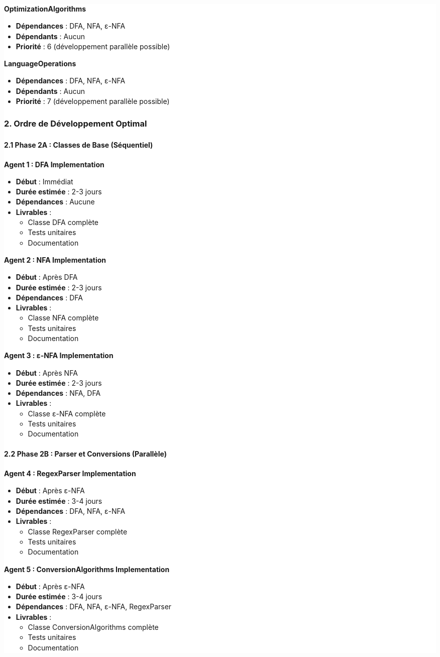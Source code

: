 **OptimizationAlgorithms**
- **Dépendances** : DFA, NFA, ε-NFA
- **Dépendants** : Aucun
- **Priorité** : 6 (développement parallèle possible)

**LanguageOperations**
- **Dépendances** : DFA, NFA, ε-NFA
- **Dépendants** : Aucun
- **Priorité** : 7 (développement parallèle possible)

### 2. Ordre de Développement Optimal

#### 2.1 Phase 2A : Classes de Base (Séquentiel)

**Agent 1 : DFA Implementation**
- **Début** : Immédiat
- **Durée estimée** : 2-3 jours
- **Dépendances** : Aucune
- **Livrables** :
  - Classe DFA complète
  - Tests unitaires
  - Documentation

**Agent 2 : NFA Implementation**
- **Début** : Après DFA
- **Durée estimée** : 2-3 jours
- **Dépendances** : DFA
- **Livrables** :
  - Classe NFA complète
  - Tests unitaires
  - Documentation

**Agent 3 : ε-NFA Implementation**
- **Début** : Après NFA
- **Durée estimée** : 2-3 jours
- **Dépendances** : NFA, DFA
- **Livrables** :
  - Classe ε-NFA complète
  - Tests unitaires
  - Documentation

#### 2.2 Phase 2B : Parser et Conversions (Parallèle)

**Agent 4 : RegexParser Implementation**
- **Début** : Après ε-NFA
- **Durée estimée** : 3-4 jours
- **Dépendances** : DFA, NFA, ε-NFA
- **Livrables** :
  - Classe RegexParser complète
  - Tests unitaires
  - Documentation

**Agent 5 : ConversionAlgorithms Implementation**
- **Début** : Après ε-NFA
- **Durée estimée** : 3-4 jours
- **Dépendances** : DFA, NFA, ε-NFA, RegexParser
- **Livrables** :
  - Classe ConversionAlgorithms complète
  - Tests unitaires
  - Documentation

